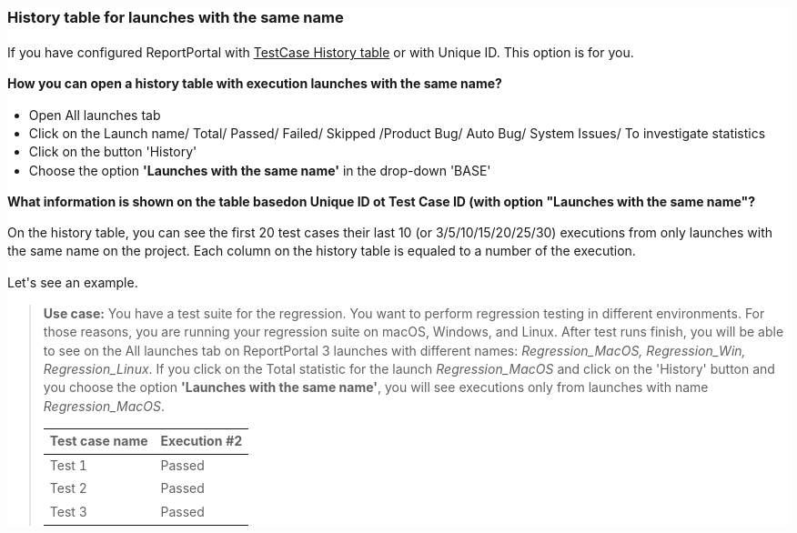 ### History table for launches with the same name

If you have configured ReportPortal with [TestCase History table](https://reportportal.io/docs/History-of-launches%3Ehistory-table-test-case-id-or-unique-id) or with Unique ID. 
This option is for you.

**How you can open a history table with execution launches with the same name?**

- Open All launches tab
- Click on the Launch name/ Total/ Passed/ Failed/ Skipped /Product Bug/ Auto Bug/ System Issues/ To investigate statistics
- Click on the button 'History'
- Choose the option **'Launches with the same name'** in the drop-down 'BASE'

**What information is shown on the table basedon Unique ID ot Test Case ID (with option "Launches with the same name"?**

On the history table, you can see the first 20 test cases their last 10 (or 3/5/10/15/20/25/30) executions from only launches with the same name on the project.
Each column on the history table is equaled to a number of the execution.

Let's see an example.

>**Use case:** You have a test suite for the regression. You want to perform regression testing in different environments. For those reasons, you are running your regression suite on macOS, Windows, and Linux. 
After test runs finish, you will be able to see on the All launches tab on ReportPortal 3 launches with different names: *Regression_MacOS, Regression_Win, Regression_Linux*.
If you click on the Total statistic for the launch *Regression_MacOS* and click on the 'History' button and  you choose the option **'Launches with the same name'**, you will see executions only from launches with name *Regression_MacOS*.
>
> 
> | Test case name  | Execution #2|
> | ------------- | ------------- |
> | Test 1 |Passed  |
> | Test 2  | Passed  |
> | Test 3  | Passed  |
>
